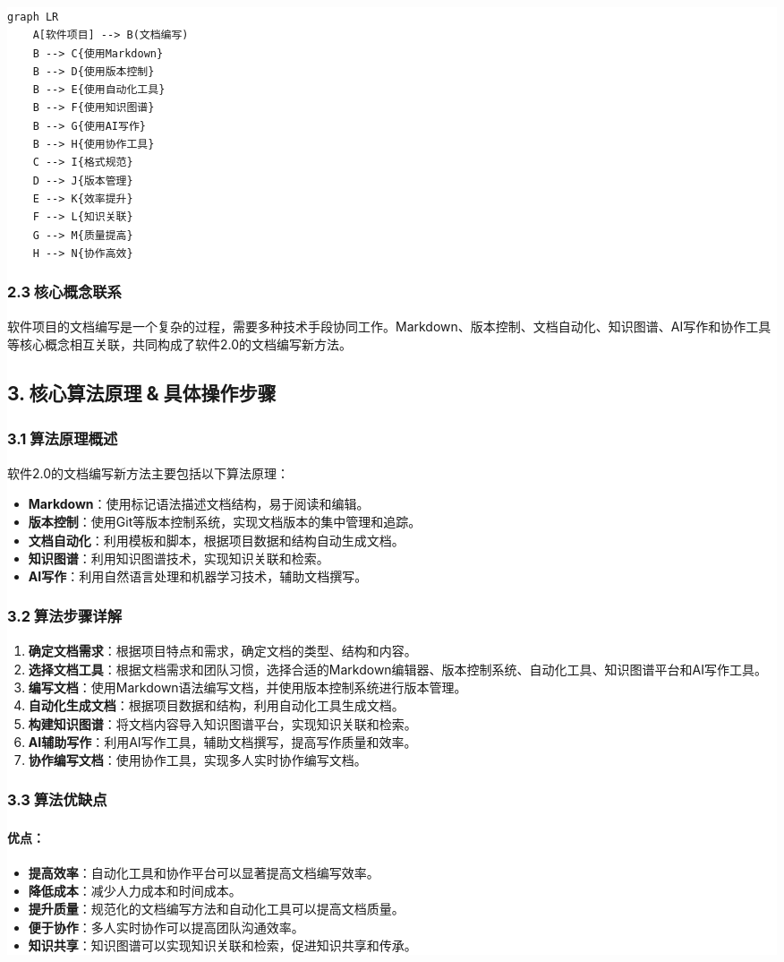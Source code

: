 ```mermaid
graph LR
    A[软件项目] --> B(文档编写)
    B --> C{使用Markdown}
    B --> D{使用版本控制}
    B --> E{使用自动化工具}
    B --> F{使用知识图谱}
    B --> G{使用AI写作}
    B --> H{使用协作工具}
    C --> I{格式规范}
    D --> J{版本管理}
    E --> K{效率提升}
    F --> L{知识关联}
    G --> M{质量提高}
    H --> N{协作高效}
```

### 2.3 核心概念联系

软件项目的文档编写是一个复杂的过程，需要多种技术手段协同工作。Markdown、版本控制、文档自动化、知识图谱、AI写作和协作工具等核心概念相互关联，共同构成了软件2.0的文档编写新方法。

## 3. 核心算法原理 & 具体操作步骤

### 3.1 算法原理概述

软件2.0的文档编写新方法主要包括以下算法原理：

- **Markdown**：使用标记语法描述文档结构，易于阅读和编辑。
- **版本控制**：使用Git等版本控制系统，实现文档版本的集中管理和追踪。
- **文档自动化**：利用模板和脚本，根据项目数据和结构自动生成文档。
- **知识图谱**：利用知识图谱技术，实现知识关联和检索。
- **AI写作**：利用自然语言处理和机器学习技术，辅助文档撰写。

### 3.2 算法步骤详解

1. **确定文档需求**：根据项目特点和需求，确定文档的类型、结构和内容。
2. **选择文档工具**：根据文档需求和团队习惯，选择合适的Markdown编辑器、版本控制系统、自动化工具、知识图谱平台和AI写作工具。
3. **编写文档**：使用Markdown语法编写文档，并使用版本控制系统进行版本管理。
4. **自动化生成文档**：根据项目数据和结构，利用自动化工具生成文档。
5. **构建知识图谱**：将文档内容导入知识图谱平台，实现知识关联和检索。
6. **AI辅助写作**：利用AI写作工具，辅助文档撰写，提高写作质量和效率。
7. **协作编写文档**：使用协作工具，实现多人实时协作编写文档。

### 3.3 算法优缺点

#### 优点：

- **提高效率**：自动化工具和协作平台可以显著提高文档编写效率。
- **降低成本**：减少人力成本和时间成本。
- **提升质量**：规范化的文档编写方法和自动化工具可以提高文档质量。
- **便于协作**：多人实时协作可以提高团队沟通效率。
- **知识共享**：知识图谱可以实现知识关联和检索，促进知识共享和传承。
